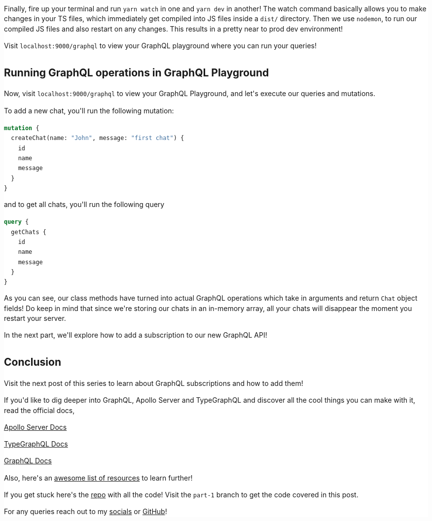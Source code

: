 Finally, fire up your terminal and run `yarn watch` in one and `yarn dev` in another! The watch command basically allows you to make changes in your TS files, which immediately get compiled into JS files inside a `dist/` directory. Then we use `nodemon`, to run our compiled JS files and also restart on any changes. This results in a pretty near to prod dev environment!

Visit `localhost:9000/graphql` to view your GraphQL playground where you can run your queries!

## Running GraphQL operations in GraphQL Playground

Now, visit `localhost:9000/graphql` to view your GraphQL Playground, and let's execute our queries and mutations.

To add a new chat, you'll run the following mutation:

```graphql
mutation {
  createChat(name: "John", message: "first chat") {
    id
    name
    message
  }
}
```

and to get all chats, you'll run the following query

```graphql
query {
  getChats {
    id
    name
    message
  }
}
```

As you can see, our class methods have turned into actual GraphQL operations which take in arguments and return `Chat` object fields! Do keep in mind that since we're storing our chats in an in-memory array, all your chats will disappear the moment you restart your server.

In the next part, we'll explore how to add a subscription to our new GraphQL API!

## Conclusion

Visit the next post of this series to learn about GraphQL subscriptions and how to add them!

If you'd like to dig deeper into GraphQL, Apollo Server and TypeGraphQL and discover all the cool things you can make with it, read the official docs,

[Apollo Server Docs](https://www.apollographql.com/docs/apollo-server/)

[TypeGraphQL Docs](https://typegraphql.com/docs/introduction.html)

[GraphQL Docs](https://graphql.org/learn/)

Also, here's an [awesome list of resources](https://github.com/chentsulin/awesome-graphql) to learn further!

If you get stuck here's the [repo](https://github.com/saswatamcode/graphQLChat) with all the code! Visit the `part-1` branch to get the code covered in this post.

For any queries reach out to my [socials](https://twitter.com/saswatamcode) or [GitHub](https://github.com/saswatamcode)!
